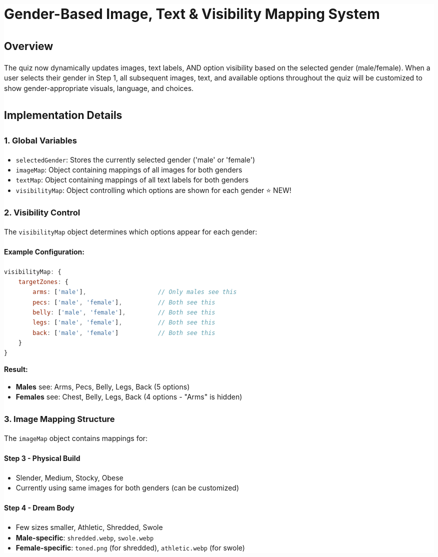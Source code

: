 # Gender-Based Image, Text & Visibility Mapping System

## Overview
The quiz now dynamically updates images, text labels, AND option visibility based on the selected gender (male/female). When a user selects their gender in Step 1, all subsequent images, text, and available options throughout the quiz will be customized to show gender-appropriate visuals, language, and choices.

## Implementation Details

### 1. Global Variables
- `selectedGender`: Stores the currently selected gender ('male' or 'female')
- `imageMap`: Object containing mappings of all images for both genders
- `textMap`: Object containing mappings of all text labels for both genders
- `visibilityMap`: Object controlling which options are shown for each gender ⭐ NEW!

### 2. Visibility Control

The `visibilityMap` object determines which options appear for each gender:

#### Example Configuration:
```javascript
visibilityMap: {
    targetZones: {
        arms: ['male'],                    // Only males see this
        pecs: ['male', 'female'],          // Both see this
        belly: ['male', 'female'],         // Both see this
        legs: ['male', 'female'],          // Both see this
        back: ['male', 'female']           // Both see this
    }
}
```

**Result:**
- **Males** see: Arms, Pecs, Belly, Legs, Back (5 options)
- **Females** see: Chest, Belly, Legs, Back (4 options - "Arms" is hidden)

### 3. Image Mapping Structure

The `imageMap` object contains mappings for:

#### Step 3 - Physical Build
- Slender, Medium, Stocky, Obese
- Currently using same images for both genders (can be customized)

#### Step 4 - Dream Body
- Few sizes smaller, Athletic, Shredded, Swole
- **Male-specific**: `shredded.webp`, `swole.webp`
- **Female-specific**: `toned.png` (for shredded), `athletic.webp` (for swole)
